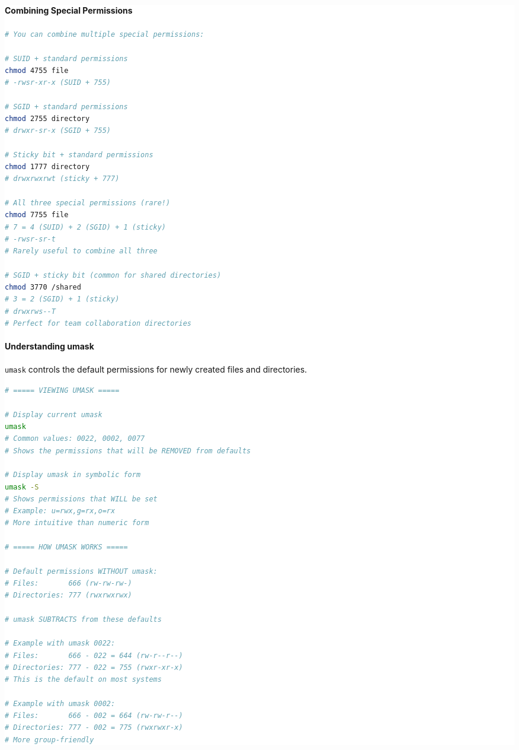#### Combining Special Permissions

```bash
# You can combine multiple special permissions:

# SUID + standard permissions
chmod 4755 file
# -rwsr-xr-x (SUID + 755)

# SGID + standard permissions
chmod 2755 directory
# drwxr-sr-x (SGID + 755)

# Sticky bit + standard permissions
chmod 1777 directory
# drwxrwxrwt (sticky + 777)

# All three special permissions (rare!)
chmod 7755 file
# 7 = 4 (SUID) + 2 (SGID) + 1 (sticky)
# -rwsr-sr-t
# Rarely useful to combine all three

# SGID + sticky bit (common for shared directories)
chmod 3770 /shared
# 3 = 2 (SGID) + 1 (sticky)
# drwxrws--T
# Perfect for team collaboration directories
```

#### Understanding umask

`umask` controls the default permissions for newly created files and directories.

```bash
# ===== VIEWING UMASK =====

# Display current umask
umask
# Common values: 0022, 0002, 0077
# Shows the permissions that will be REMOVED from defaults

# Display umask in symbolic form
umask -S
# Shows permissions that WILL be set
# Example: u=rwx,g=rx,o=rx
# More intuitive than numeric form

# ===== HOW UMASK WORKS =====

# Default permissions WITHOUT umask:
# Files:       666 (rw-rw-rw-)
# Directories: 777 (rwxrwxrwx)

# umask SUBTRACTS from these defaults

# Example with umask 0022:
# Files:       666 - 022 = 644 (rw-r--r--)
# Directories: 777 - 022 = 755 (rwxr-xr-x)
# This is the default on most systems

# Example with umask 0002:
# Files:       666 - 002 = 664 (rw-rw-r--)
# Directories: 777 - 002 = 775 (rwxrwxr-x)
# More group-friendly
```